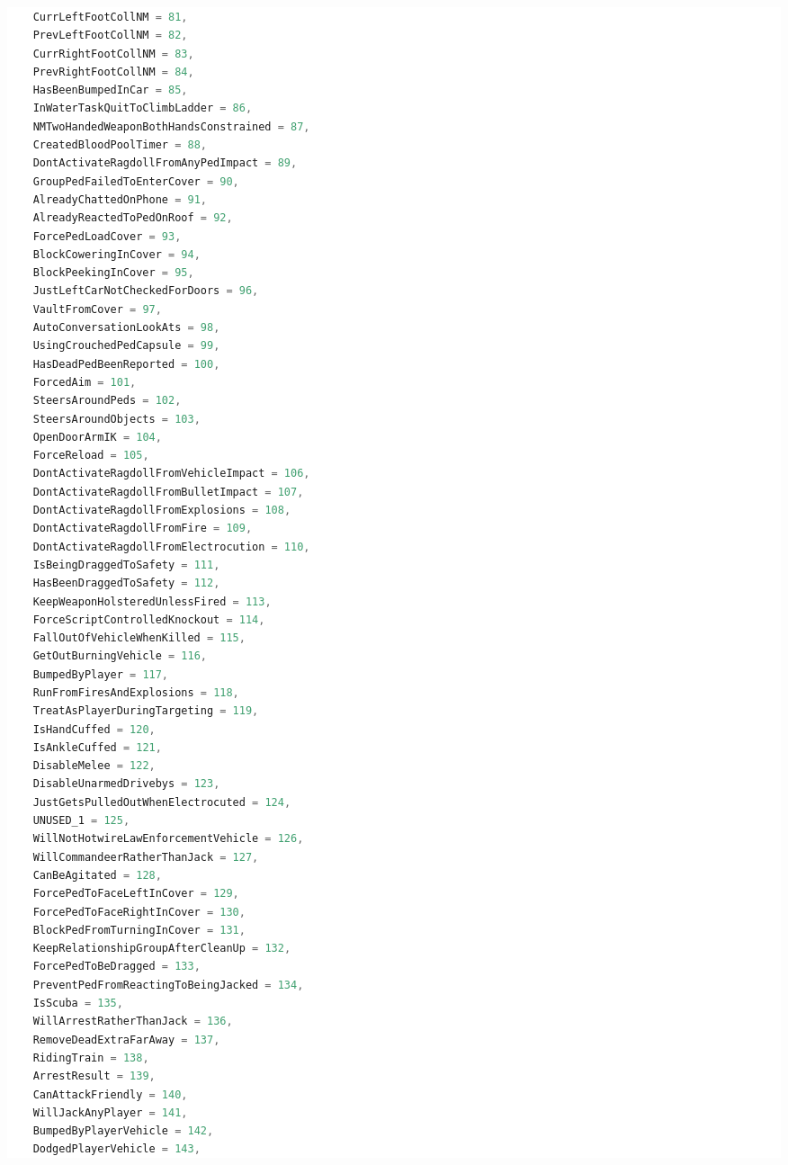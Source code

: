 ```ts
    CurrLeftFootCollNM = 81,
    PrevLeftFootCollNM = 82,
    CurrRightFootCollNM = 83,
    PrevRightFootCollNM = 84,
    HasBeenBumpedInCar = 85,
    InWaterTaskQuitToClimbLadder = 86,
    NMTwoHandedWeaponBothHandsConstrained = 87,
    CreatedBloodPoolTimer = 88,
    DontActivateRagdollFromAnyPedImpact = 89,
    GroupPedFailedToEnterCover = 90,
    AlreadyChattedOnPhone = 91,
    AlreadyReactedToPedOnRoof = 92,
    ForcePedLoadCover = 93,
    BlockCoweringInCover = 94,
    BlockPeekingInCover = 95,
    JustLeftCarNotCheckedForDoors = 96,
    VaultFromCover = 97,
    AutoConversationLookAts = 98,
    UsingCrouchedPedCapsule = 99,
    HasDeadPedBeenReported = 100,
    ForcedAim = 101,
    SteersAroundPeds = 102,
    SteersAroundObjects = 103,
    OpenDoorArmIK = 104,
    ForceReload = 105,
    DontActivateRagdollFromVehicleImpact = 106,
    DontActivateRagdollFromBulletImpact = 107,
    DontActivateRagdollFromExplosions = 108,
    DontActivateRagdollFromFire = 109,
    DontActivateRagdollFromElectrocution = 110,
    IsBeingDraggedToSafety = 111,
    HasBeenDraggedToSafety = 112,
    KeepWeaponHolsteredUnlessFired = 113,
    ForceScriptControlledKnockout = 114,
    FallOutOfVehicleWhenKilled = 115,
    GetOutBurningVehicle = 116,
    BumpedByPlayer = 117,
    RunFromFiresAndExplosions = 118,
    TreatAsPlayerDuringTargeting = 119,
    IsHandCuffed = 120,
    IsAnkleCuffed = 121,
    DisableMelee = 122,
    DisableUnarmedDrivebys = 123,
    JustGetsPulledOutWhenElectrocuted = 124,
    UNUSED_1 = 125,
    WillNotHotwireLawEnforcementVehicle = 126,
    WillCommandeerRatherThanJack = 127,
    CanBeAgitated = 128,
    ForcePedToFaceLeftInCover = 129,
    ForcePedToFaceRightInCover = 130,
    BlockPedFromTurningInCover = 131,
    KeepRelationshipGroupAfterCleanUp = 132,
    ForcePedToBeDragged = 133,
    PreventPedFromReactingToBeingJacked = 134,
    IsScuba = 135,
    WillArrestRatherThanJack = 136,
    RemoveDeadExtraFarAway = 137,
    RidingTrain = 138,
    ArrestResult = 139,
    CanAttackFriendly = 140,
    WillJackAnyPlayer = 141,
    BumpedByPlayerVehicle = 142,
    DodgedPlayerVehicle = 143,
```